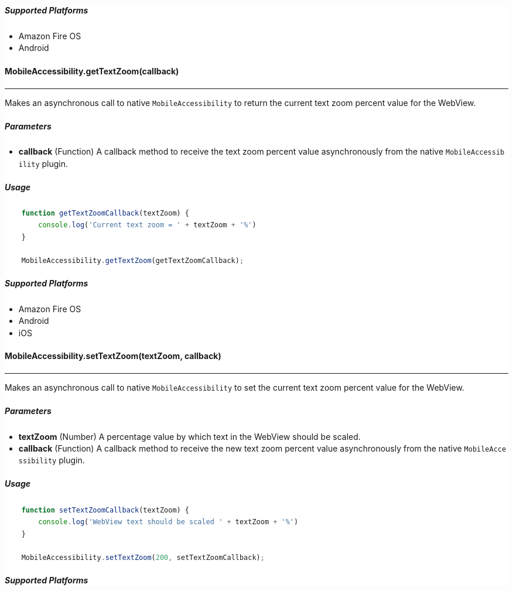 ##### Supported Platforms

- Amazon Fire OS
- Android


#### MobileAccessibility.getTextZoom(callback)
--------------------------------------------------------

Makes an asynchronous call to native `MobileAccessibility` to return the current text zoom percent value for the WebView.

##### Parameters

- __callback__ (Function) A callback method to receive the text zoom percent value asynchronously from the native `MobileAccessibility` plugin.

##### Usage

```javascript
    function getTextZoomCallback(textZoom) {
        console.log('Current text zoom = ' + textZoom + '%')
    }

    MobileAccessibility.getTextZoom(getTextZoomCallback);
```
##### Supported Platforms

- Amazon Fire OS
- Android
- iOS


#### MobileAccessibility.setTextZoom(textZoom, callback)
--------------------------------------------------------

Makes an asynchronous call to native `MobileAccessibility` to set the current text zoom percent value for the WebView.

##### Parameters

- __textZoom__ (Number) A percentage value by which text in the WebView should be scaled.
- __callback__ (Function) A callback method to receive the new text zoom percent value asynchronously from the native `MobileAccessibility` plugin.

##### Usage

```javascript
    function setTextZoomCallback(textZoom) {
        console.log('WebView text should be scaled ' + textZoom + '%')
    }

    MobileAccessibility.setTextZoom(200, setTextZoomCallback);
```

##### Supported Platforms
